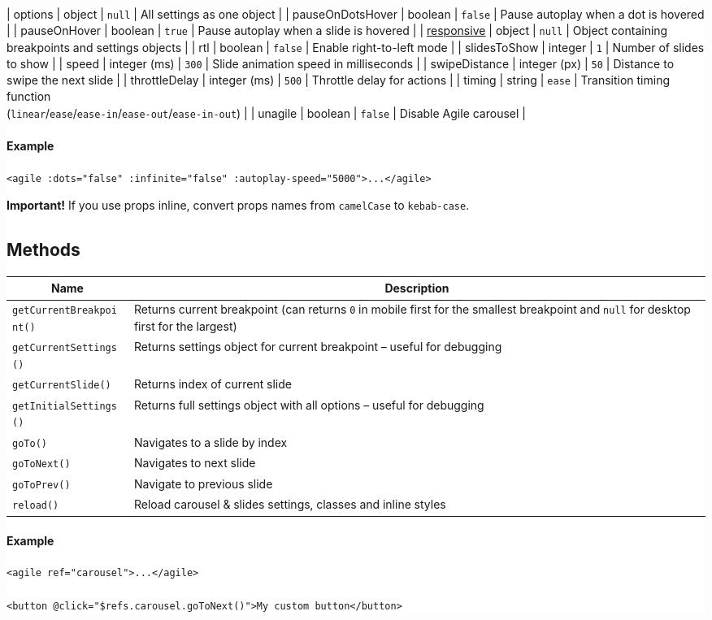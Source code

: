 | options | object | `null` | All settings as one object |
| pauseOnDotsHover | boolean | `false` | Pause autoplay when a dot is hovered |
| pauseOnHover | boolean | `true` | Pause autoplay when a slide is hovered |
| [responsive](#Responsive) | object | `null` | Object containing breakpoints and settings objects |
| rtl | boolean | `false` | Enable right-to-left mode |
| slidesToShow | integer | `1` | Number of slides to show |
| speed | integer (ms) | `300` | Slide animation speed in milliseconds |
| swipeDistance | integer (px) | `50` | Distance to swipe the next slide |
| throttleDelay | integer (ms) | `500` | Throttle delay for actions |
| timing | string | `ease` | Transition timing function <br> (`linear`/`ease`/`ease-in`/`ease-out`/`ease-in-out`) |
| unagile | boolean | `false` | Disable Agile carousel |

#### Example

```vue
<agile :dots="false" :infinite="false" :autoplay-speed="5000">...</agile>
```

**Important!** If you use props inline, convert props names from `camelCase` to `kebab-case`.

## Methods

| Name | Description |
| --- | --- |
| `getCurrentBreakpoint()` | Returns current breakpoint (can returns `0` in mobile first for the smallest breakpoint and `null` for desktop first for the largest) |
| `getCurrentSettings()` | Returns settings object for current breakpoint – useful for debugging |
| `getCurrentSlide()` | Returns index of current slide |
| `getInitialSettings()` | Returns full settings object with all options – useful for debugging |
| `goTo()` | Navigates to a slide by index |
| `goToNext()` | Navigates to next slide |
| `goToPrev()` | Navigate to previous slide |
| `reload()` | Reload carousel & slides settings, classes and inline styles |

#### Example

```vue
<agile ref="carousel">...</agile>

<button @click="$refs.carousel.goToNext()">My custom button</button>
```

